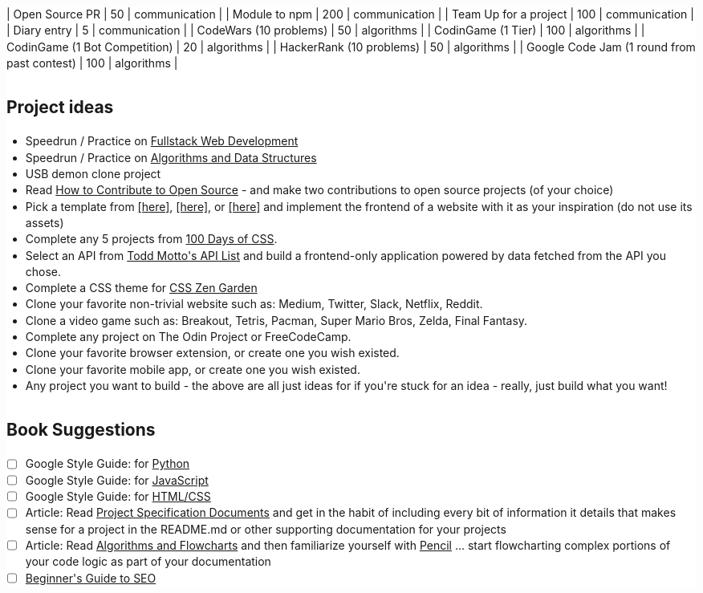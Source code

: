 | Open Source PR                              | 50                    | communication |
| Module to npm                               | 200                   | communication |
| Team Up for a project                       | 100                   | communication |
| Diary entry                                 | 5                     | communication |
| CodeWars (10 problems)                      | 50                    | algorithms    |
| CodinGame (1 Tier)                          | 100                   | algorithms    |
| CodinGame (1 Bot Competition)               | 20                    | algorithms    |
| HackerRank (10 problems)                    | 50                    | algorithms    |
| Google Code Jam (1 round from past contest) | 100                   | algorithms    |

## Project ideas

*  Speedrun / Practice on [Fullstack Web Development](https://github.com/P1xt/p1xt-guides/blob/master/speedrun-practice/fullstack-dev.md)
*  Speedrun / Practice on [Algorithms and Data Structures](https://github.com/P1xt/p1xt-guides/blob/master/speedrun-practice/algorithms.md)
* USB demon clone project
* Read [How to Contribute to Open Source](https://opensource.guide/how-to-contribute/) - and make two contributions to open source projects (of your choice)
*   Pick a template from [\[here\]](https://freebiesbug.com/psd-freebies/website-template/), [\[here\]](http://www.os-templates.com/free-website-templates), or [\[here\]](http://www.free-css.com/free-css-templates) and implement the frontend of a website with it as your inspiration (do not use its assets)
*   Complete any 5 projects from [100 Days of CSS](https://100dayscss.com/).
*   Select an API from [Todd Motto's API List](https://github.com/toddmotto/public-apis) and build a frontend-only application powered by data fetched from the API you chose.
*   Complete a CSS theme for [CSS Zen Garden](http://www.csszengarden.com/)
*   Clone your favorite non-trivial website such as: Medium, Twitter, Slack, Netflix, Reddit.
*   Clone a video game such as: Breakout, Tetris, Pacman, Super Mario Bros, Zelda, Final Fantasy.
*   Complete any project on The Odin Project or FreeCodeCamp.
*   Clone your favorite browser extension, or create one you wish existed.
*   Clone your favorite mobile app, or create one you wish existed.
*   Any project you want to build - the above are all just ideas for if you're stuck for an idea - really, just build what you want!

## Book Suggestions

* [ ] Google Style Guide: for [Python](https://google.github.io/styleguide/pyguide.html)
* [ ] Google Style Guide: for [JavaScript](https://google.github.io/styleguide/jsguide.html)
* [ ] Google Style Guide: for [HTML/CSS](https://google.github.io/styleguide/htmlcssguide.html)
* [ ] Article: Read [Project Specification Documents](http://www.pixelearth.net/pages/project-specification) and get in the habit of including every bit of information it details that makes sense for a project in the README.md or other supporting documentation for your projects
* [ ] Article: Read [Algorithms and Flowcharts](http://www.academia.edu/7857144/ALGORITHMS_AND_FLOWCHARTS) and then familiarize yourself with [Pencil](http://pencil.evolus.vn/) ... start flowcharting complex portions of your code logic as part of your documentation
* [ ] [Beginner's Guide to SEO](https://moz.com/beginners-guide-to-seo)
